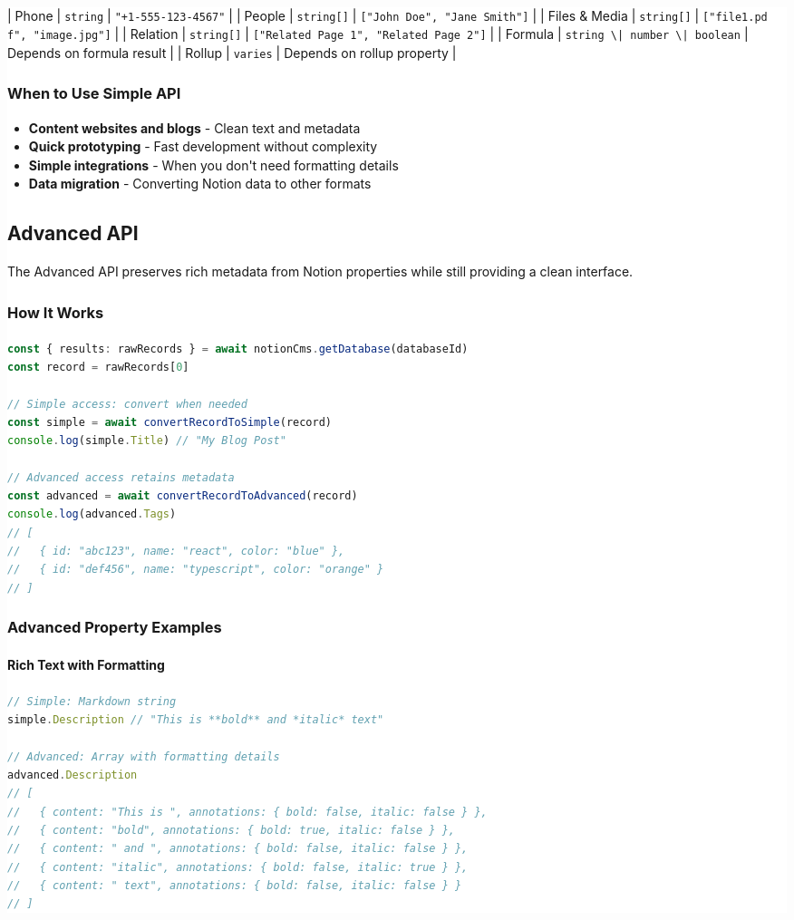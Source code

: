 | Phone           | `string`                      | `"+1-555-123-4567"`                    |
| People          | `string[]`                    | `["John Doe", "Jane Smith"]`           |
| Files & Media   | `string[]`                    | `["file1.pdf", "image.jpg"]`           |
| Relation        | `string[]`                    | `["Related Page 1", "Related Page 2"]` |
| Formula         | `string \| number \| boolean` | Depends on formula result              |
| Rollup          | `varies`                      | Depends on rollup property             |

### When to Use Simple API

- **Content websites and blogs** - Clean text and metadata
- **Quick prototyping** - Fast development without complexity
- **Simple integrations** - When you don't need formatting details
- **Data migration** - Converting Notion data to other formats

## Advanced API

The Advanced API preserves rich metadata from Notion properties while still providing a clean interface.

### How It Works

```typescript
const { results: rawRecords } = await notionCms.getDatabase(databaseId)
const record = rawRecords[0]

// Simple access: convert when needed
const simple = await convertRecordToSimple(record)
console.log(simple.Title) // "My Blog Post"

// Advanced access retains metadata
const advanced = await convertRecordToAdvanced(record)
console.log(advanced.Tags)
// [
//   { id: "abc123", name: "react", color: "blue" },
//   { id: "def456", name: "typescript", color: "orange" }
// ]
```

### Advanced Property Examples

#### Rich Text with Formatting

```typescript
// Simple: Markdown string
simple.Description // "This is **bold** and *italic* text"

// Advanced: Array with formatting details
advanced.Description
// [
//   { content: "This is ", annotations: { bold: false, italic: false } },
//   { content: "bold", annotations: { bold: true, italic: false } },
//   { content: " and ", annotations: { bold: false, italic: false } },
//   { content: "italic", annotations: { bold: false, italic: true } },
//   { content: " text", annotations: { bold: false, italic: false } }
// ]
```
